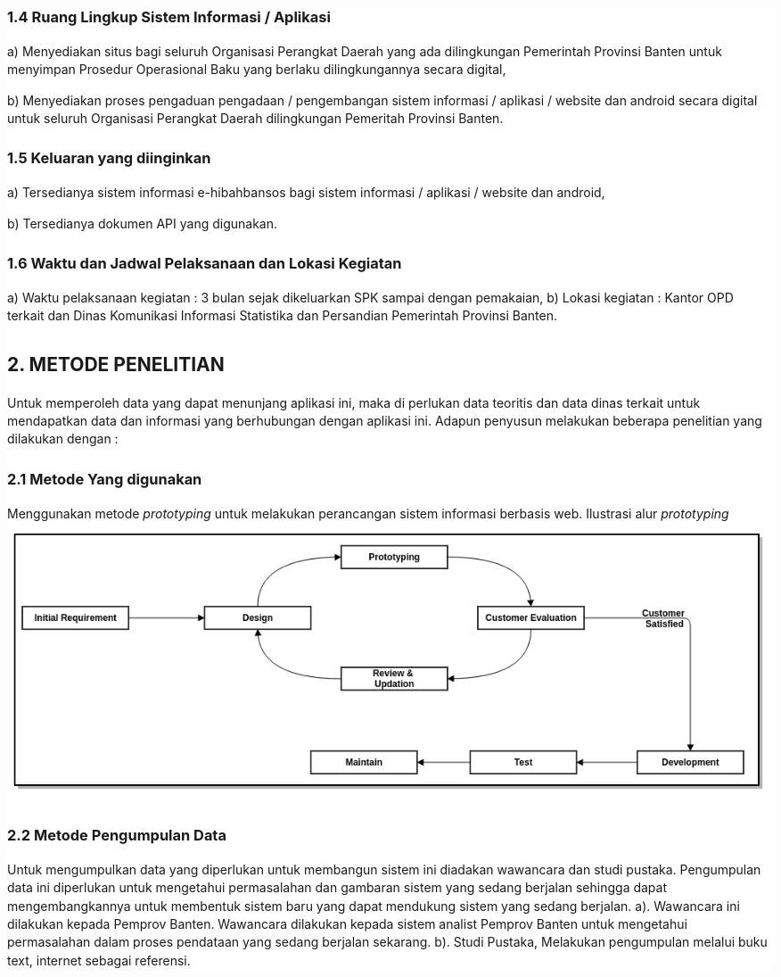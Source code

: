 ### 1.4 Ruang Lingkup Sistem Informasi / Aplikasi
a) Menyediakan situs bagi seluruh Organisasi Perangkat Daerah yang ada dilingkungan Pemerintah Provinsi Banten untuk menyimpan Prosedur Operasional Baku yang berlaku dilingkungannya secara digital,

b) Menyediakan proses pengaduan pengadaan / pengembangan sistem informasi / aplikasi / website dan android secara digital untuk seluruh Organisasi Perangkat Daerah dilingkungan Pemeritah Provinsi Banten.

### 1.5 Keluaran yang diinginkan
a) Tersedianya sistem informasi e-hibahbansos bagi sistem informasi / aplikasi / website dan android,

b) Tersedianya dokumen API yang digunakan.

### 1.6 Waktu dan Jadwal Pelaksanaan dan Lokasi Kegiatan
a) Waktu pelaksanaan kegiatan : 3 bulan sejak dikeluarkan SPK sampai dengan pemakaian,
b) Lokasi kegiatan : Kantor OPD terkait dan Dinas Komunikasi Informasi Statistika dan Persandian Pemerintah Provinsi Banten.

## 2. METODE PENELITIAN
Untuk memperoleh data yang dapat menunjang aplikasi ini, maka di perlukan data teoritis dan data dinas terkait untuk mendapatkan data dan informasi yang berhubungan dengan aplikasi ini.
Adapun penyusun melakukan beberapa penelitian yang dilakukan dengan :

### 2.1 Metode Yang digunakan
Menggunakan metode *prototyping* untuk melakukan perancangan sistem informasi berbasis web.
Ilustrasi alur *prototyping*
[![ilustrasi-alur-prototyping](../images/e-hibahbansos/desain-dan-perancangan//alur-prototype.png)](/document/aplikasi/dashboard-pimpinan/images/desain-dan-perancangan/alur-prototype.png)

### 2.2 Metode Pengumpulan Data
Untuk mengumpulkan data yang diperlukan untuk membangun sistem ini diadakan wawancara dan studi pustaka. Pengumpulan data ini diperlukan untuk mengetahui permasalahan dan gambaran sistem yang sedang berjalan sehingga dapat mengembangkannya untuk membentuk sistem baru yang dapat mendukung sistem yang sedang berjalan.
a). Wawancara ini dilakukan kepada Pemprov Banten. Wawancara dilakukan kepada sistem analist Pemprov Banten untuk mengetahui permasalahan dalam proses pendataan yang sedang berjalan sekarang.
b). Studi Pustaka, Melakukan pengumpulan melalui buku text, internet sebagai referensi.
